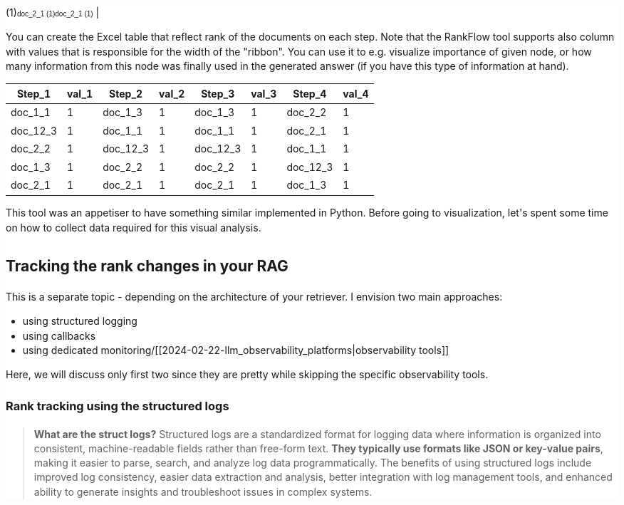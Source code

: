 (1)</tspan></text><text x="307.5" y="265" text-anchor="start" font-family="&quot;Arial&quot;" font-size="10px" stroke="none" fill="#000000" style="-webkit-tap-highlight-color: rgba(0, 0, 0, 0); text-anchor: start; font-family: Arial; font-size: 10px;"><tspan dy="3.44775390625" style="-webkit-tap-highlight-color: rgba(0, 0, 0, 0);">doc_2_1 (1)</tspan></text><text x="447.5" y="97" text-anchor="start" font-family="&quot;Arial&quot;" font-size="10px" stroke="none" fill="#000000" style="-webkit-tap-highlight-color: rgba(0, 0, 0, 0); text-anchor: start; font-family: Arial; font-size: 10px;"><tspan dy="3.44775390625" style="-webkit-tap-highlight-color: rgba(0, 0, 0, 0);">doc_2_1 (1)</tspan></text></svg> |

You can create the Excel table that reflect rank of the documents on each step. Note that the RankFlow tool supports also column with values that is responsible for the width of the "ribbon". You can use it to e.g. visualize importance of given node, or how many information from this node was finally used in the generated answer (if you have this type of information at hand).

| Step_1   | val_1 | Step_2   | val_2 | Step_3   | val_3 | Step_4   | val_4 |
| -------- | ----- | -------- | ----- | -------- | ----- | -------- | ----- |
| doc_1_1  | 1     | doc_1_3  | 1     | doc_1_3  | 1     | doc_2_2  | 1     |
| doc_12_3 | 1     | doc_1_1  | 1     | doc_1_1  | 1     | doc_2_1  | 1     |
| doc_2_2  | 1     | doc_12_3 | 1     | doc_12_3 | 1     | doc_1_1  | 1     |
| doc_1_3  | 1     | doc_2_2  | 1     | doc_2_2  | 1     | doc_12_3 | 1     |
| doc_2_1  | 1     | doc_2_1  | 1     | doc_2_1  | 1     | doc_1_3  | 1     |

This tool was an appetiser to have something similar implemented in Python. Before going to visualization, let's spent some time on how to collect data required for this visual analysis.

<a id="tracking-the-rank-changes-in-your-rag"></a>

## Tracking the rank changes in your RAG

This is a separate topic - depending on the architecture of your retriever. I envision two main approaches:

- using structured logging
- using callbacks
- using dedicated monitoring/[[2024-02-22-llm_observability_platforms|observability tools]]

Here, we will discuss only first two since they are pretty while skipping the specific observability tools.

<a id="rank-tracking-using-the-structured-logs"></a>

### Rank tracking using the structured logs

> **What are the struct logs?**
Structured logs are a standardized format for logging data where information is organized into consistent, machine-readable fields rather than free-form text. **They typically use formats like JSON or key-value pairs**, making it easier to parse, search, and analyze log data programmatically. The benefits of using structured logs include improved log consistency, easier data extraction and analysis, better integration with log management tools, and enhanced ability to generate insights and troubleshoot issues in complex systems.
